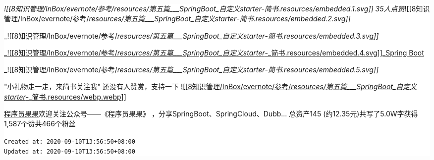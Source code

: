 _![[8知识管理/InBox/evernote/参考/_resources/第五篇___SpringBoot_自定义starter_-_简书.resources/embedded.1.svg]]_
35人点赞_![[8知识管理/InBox/evernote/参考/_resources/第五篇___SpringBoot_自定义starter_-_简书.resources/embedded.2.svg]]_

_![[8知识管理/InBox/evernote/参考/_resources/第五篇___SpringBoot_自定义starter_-_简书.resources/embedded.3.svg]]_

[_![[8知识管理/InBox/evernote/参考/_resources/第五篇___SpringBoot_自定义starter_-_简书.resources/embedded.4.svg]]_Spring Boot](https://www.jianshu.com/nb/31369204)

_![[8知识管理/InBox/evernote/参考/_resources/第五篇___SpringBoot_自定义starter_-_简书.resources/embedded.5.svg]]_

"小礼物走一走，来简书关注我"
还没有人赞赏，支持一下
[![[8知识管理/InBox/evernote/参考/_resources/第五篇___SpringBoot_自定义starter_-_简书.resources/webp.webp]]](https://www.jianshu.com/u/95b81907fe14)

[程序员果果](https://www.jianshu.com/u/95b81907fe14)欢迎关注公众号——《程序员果果》 ，分享SpringBoot、SpringCloud、Dubb...
总资产145 (约12.35元)共写了5.0W字获得1,587个赞共466个粉丝

    Created at: 2020-09-10T13:56:50+08:00
    Updated at: 2020-09-10T13:56:50+08:00

